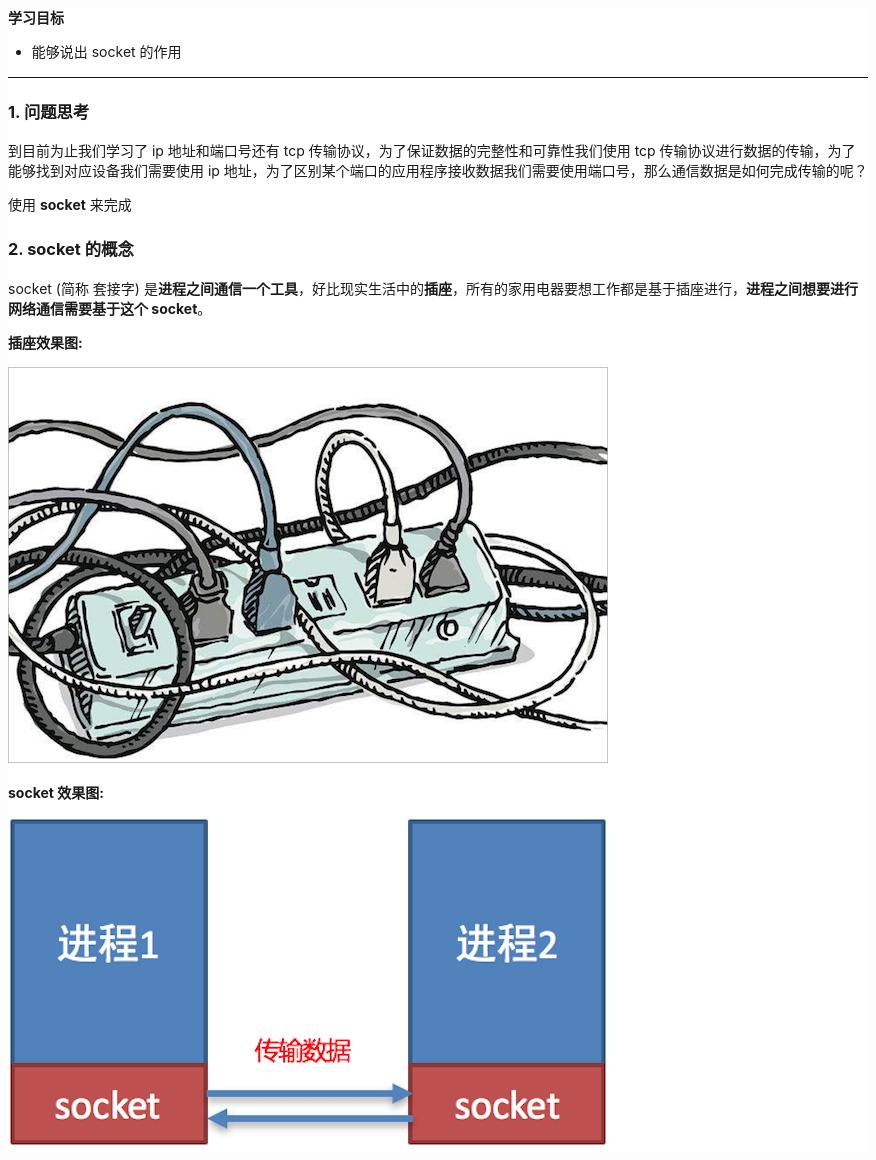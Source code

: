 **学习目标**

- 能够说出 socket 的作用

------

### 1. 问题思考

到目前为止我们学习了 ip 地址和端口号还有 tcp 传输协议，为了保证数据的完整性和可靠性我们使用 tcp 传输协议进行数据的传输，为了能够找到对应设备我们需要使用 ip 地址，为了区别某个端口的应用程序接收数据我们需要使用端口号，那么通信数据是如何完成传输的呢？

使用 **socket** 来完成

### 2. socket 的概念

socket (简称 套接字) 是**进程之间通信一个工具**，好比现实生活中的**插座**，所有的家用电器要想工作都是基于插座进行，**进程之间想要进行网络通信需要基于这个 socket**。

**插座效果图:**

![插座](imgs/socket1.png)

**socket 效果图:**

![socket](imgs/socket2.png)
